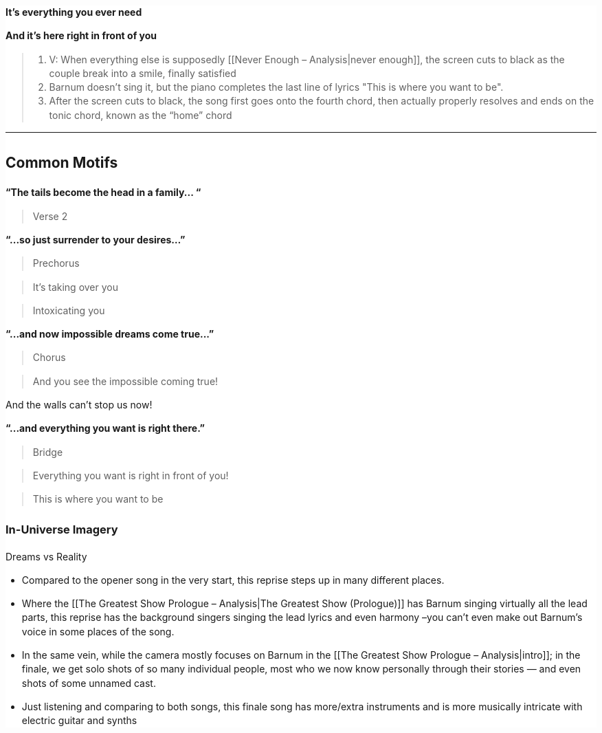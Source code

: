 **It’s everything you ever need**

**And it’s here right in front of you**

> 1. V: When everything else is supposedly [[Never Enough – Analysis|never enough]], the screen cuts to black as the couple break into a smile, finally satisfied
> 2. Barnum doesn’t sing it, but the piano completes the last line of lyrics "This is where you want to be". 
> 3. After the screen cuts to black, the song first goes onto the fourth chord, then actually properly resolves and ends on the tonic chord, known as the “home” chord

---

## Common Motifs

**“The tails become the head in a family... “**

> Verse 2

**“...so just surrender to your desires…”**

> Prechorus

> It’s taking over you

> Intoxicating you

**“...and now impossible dreams come true...”**

> Chorus

> And you see the impossible coming true!

And the walls can’t stop us now!

**“...and everything you want is right there.”**

> Bridge

> Everything you want is right in front of you!

> This is where you want to be

### In-Universe Imagery

Dreams vs Reality

- Compared to the opener song in the very start, this reprise steps up in many different places.

- Where the [[The Greatest Show Prologue – Analysis|The Greatest Show (Prologue)]] has Barnum singing virtually all the lead parts, this reprise has the background singers singing the lead lyrics and even harmony –you can’t even make out Barnum’s voice in some places of the song.

- In the same vein, while the camera mostly focuses on Barnum in the  [[The Greatest Show Prologue – Analysis|intro]]; in the finale, we get solo shots of so many individual people, most who we now know personally through their stories — and even shots of some unnamed cast.

- Just listening and comparing to both songs, this finale song has more/extra instruments and is more musically intricate with electric guitar and synths

